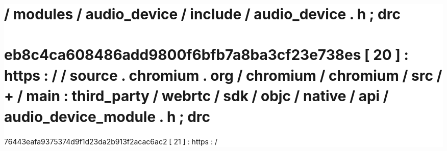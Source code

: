 /
modules
/
audio_device
/
include
/
audio_device
.
h
;
drc
=
eb8c4ca608486add9800f6bfb7a8ba3cf23e738es
[
20
]
:
https
:
/
/
source
.
chromium
.
org
/
chromium
/
chromium
/
src
/
+
/
main
:
third_party
/
webrtc
/
sdk
/
objc
/
native
/
api
/
audio_device_module
.
h
;
drc
=
76443eafa9375374d9f1d23da2b913f2acac6ac2
[
21
]
:
https
:
/